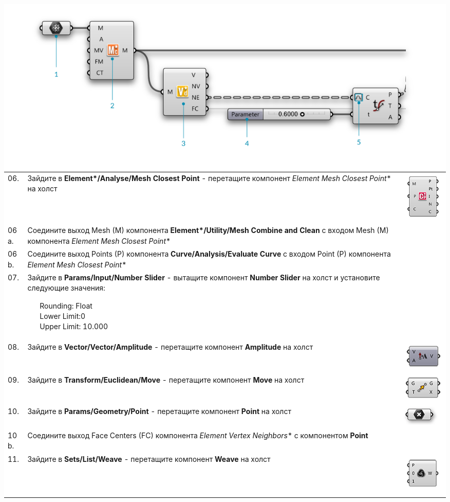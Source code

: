 ![IMAGE](images/2-1-5/2-1-5_008_Definition.png)
---

||||
|--|--|--|
|06.| Зайдите в **Element\*/Analyse/Mesh Closest Point** - перетащите компонент **Element* Mesh Closest Point** на холст|![IMAGE](images/2-1-5/2-1-5_009_Element-MeshClosestPoint.png)|
|06a.| Соедините выход Mesh (M) компонента **Element\*/Utility/Mesh Combine and Clean** с входом Mesh (M) компонента **Element* Mesh Closest Point**||
|06b.| Соедините выход Points (P) компонента **Curve/Analysis/Evaluate Curve** с входом Point (P) компонента **Element* Mesh Closest Point**||
|07.| Зайдите в **Params/Input/Number Slider** - вытащите компонент **Number Slider** на холст и установите следующие значения: <ul>Rounding: Float<br>Lower Limit:0<br>Upper Limit: 10.000</ul>||
|08.| Зайдите в **Vector/Vector/Amplitude** - перетащите компонент **Amplitude** на холст|![IMAGE](images/2-1-5/2-1-5_010_Vec-Amplitude.png)|
|09.| Зайдите в **Transform/Euclidean/Move** - перетащите компонент **Move** на холст|![IMAGE](images/2-1-5/2-1-5_011_Transform-Move.png)|
|10.| Зайдите в **Params/Geometry/Point** - перетащите компонент **Point** на холст|![IMAGE](images/2-1-5/2-1-5_012_Point.png)|
|10b.| Соедините выход Face Centers (FC) компонента **Element* Vertex Neighbors** с компонентом **Point**||
|11.| Зайдите в **Sets/List/Weave** - перетащите компонент **Weave** на холст|![IMAGE](images/2-1-5/2-1-5_013_Weave.png)||
